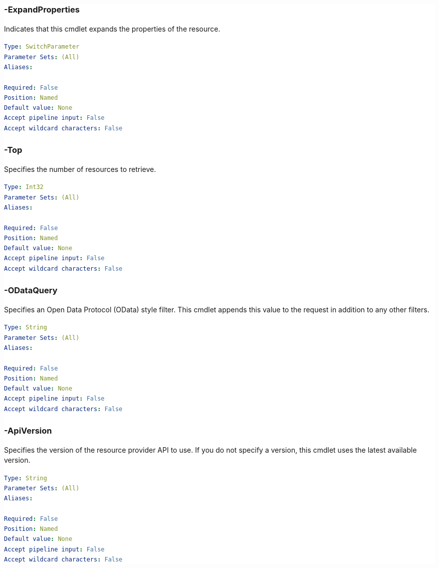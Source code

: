 ### -ExpandProperties
Indicates that this cmdlet expands the properties of the resource.

```yaml
Type: SwitchParameter
Parameter Sets: (All)
Aliases: 

Required: False
Position: Named
Default value: None
Accept pipeline input: False
Accept wildcard characters: False
```

### -Top
Specifies the number of resources to retrieve.

```yaml
Type: Int32
Parameter Sets: (All)
Aliases: 

Required: False
Position: Named
Default value: None
Accept pipeline input: False
Accept wildcard characters: False
```

### -ODataQuery
Specifies an Open Data Protocol (OData) style filter.
This cmdlet appends this value to the request in addition to any other filters.

```yaml
Type: String
Parameter Sets: (All)
Aliases: 

Required: False
Position: Named
Default value: None
Accept pipeline input: False
Accept wildcard characters: False
```

### -ApiVersion
Specifies the version of the resource provider API to use.
If you do not specify a version, this cmdlet uses the latest available version.

```yaml
Type: String
Parameter Sets: (All)
Aliases: 

Required: False
Position: Named
Default value: None
Accept pipeline input: False
Accept wildcard characters: False
```
